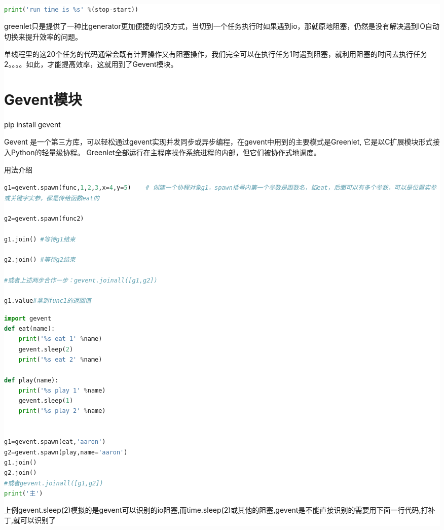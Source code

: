 ```python
print('run time is %s' %(stop-start))
```

greenlet只是提供了一种比generator更加便捷的切换方式，当切到一个任务执行时如果遇到io，那就原地阻塞，仍然是没有解决遇到IO自动切换来提升效率的问题。

单线程里的这20个任务的代码通常会既有计算操作又有阻塞操作，我们完全可以在执行任务1时遇到阻塞，就利用阻塞的时间去执行任务2。。。。如此，才能提高效率，这就用到了Gevent模块。

# Gevent模块

pip install gevent

Gevent 是一个第三方库，可以轻松通过gevent实现并发同步或异步编程，在gevent中用到的主要模式是Greenlet, 它是以C扩展模块形式接入Python的轻量级协程。 Greenlet全部运行在主程序操作系统进程的内部，但它们被协作式地调度。

用法介绍

```python
g1=gevent.spawn(func,1,2,3,x=4,y=5)    # 创建一个协程对象g1，spawn括号内第一个参数是函数名，如eat，后面可以有多个参数，可以是位置实参或关键字实参，都是传给函数eat的

g2=gevent.spawn(func2)

g1.join() #等待g1结束

g2.join() #等待g2结束

#或者上述两步合作一步：gevent.joinall([g1,g2])

g1.value#拿到func1的返回值
```

```python
import gevent
def eat(name):
    print('%s eat 1' %name)
    gevent.sleep(2)
    print('%s eat 2' %name)

def play(name):
    print('%s play 1' %name)
    gevent.sleep(1)
    print('%s play 2' %name)


g1=gevent.spawn(eat,'aaron')
g2=gevent.spawn(play,name='aaron')
g1.join()
g2.join()
#或者gevent.joinall([g1,g2])
print('主')
```

上例gevent.sleep(2)模拟的是gevent可以识别的io阻塞,而time.sleep(2)或其他的阻塞,gevent是不能直接识别的需要用下面一行代码,打补丁,就可以识别了
